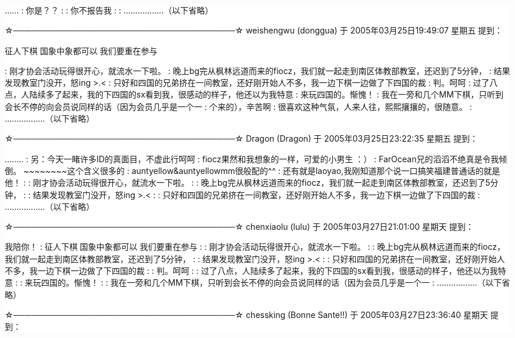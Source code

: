 ......
: 你是？？
: : 你不报告我
: : .................（以下省略）

<span class="c32">☆──────────────────────────────────────☆</span>
    <span class="c32"> weishengwu (donggua) </span>于 <span class="c36">2005年03月25日19:49:07 星期五</span> 提到：

征人下棋 国象中象都可以 我们要重在参与

: 刚才协会活动玩得很开心，就流水一下啦。
: 晚上bg完从枫林远道而来的fiocz，我们就一起走到南区体教部教室，还迟到了5分钟，
: 结果发现教室门没开，怒ing &gt;.&lt;
: 只好和四国的兄弟挤在一间教室，还好刚开始人不多，我一边下棋一边做了下四国的裁
: 判。呵呵
: 过了八点，人陆续多了起来，我的下四国的sx看到我，很感动的样子，他还以为我特意
: 来玩四国的。惭愧！
: 我在一旁和几个MM下棋，只听到会长不停的向会员说同样的话（因为会员几乎是一个一
: 个来的），辛苦啊
: 很喜欢这种气氛，人来人往，熙熙攘攘的，很随意。
: .................（以下省略）

<span class="c32">☆──────────────────────────────────────☆</span>
    <span class="c32"> Dragon (Dragon) </span>于 <span class="c36">2005年03月25日23:22:35 星期五</span> 提到：

........
: 另：今天一睹许多ID的真面目，不虚此行呵呵
: fiocz果然和我想象的一样，可爱的小男生 ：）
: FarOcean兄的滔滔不绝真是令我倾倒。
                              ~~~~~~~~这个含义很多的
: auntyellow&amp;auntyellowmm很般配的^^
: 还有就是laoyao,我刚知道那个说一口搞笑福建普通话的就是他！
: : 刚才协会活动玩得很开心，就流水一下啦。
: : 晚上bg完从枫林远道而来的fiocz，我们就一起走到南区体教部教室，还迟到了5分钟，
: : 结果发现教室门没开，怒ing &gt;.&lt;
: : 只好和四国的兄弟挤在一间教室，还好刚开始人不多，我一边下棋一边做了下四国的裁
: .................（以下省略）

<span class="c32">☆──────────────────────────────────────☆</span>
    <span class="c32"> chenxiaolu (lulu) </span>于 <span class="c36">2005年03月27日21:01:00 星期天</span> 提到：

我陪你！
: 征人下棋 国象中象都可以 我们要重在参与
: : 刚才协会活动玩得很开心，就流水一下啦。
: : 晚上bg完从枫林远道而来的fiocz，我们就一起走到南区体教部教室，还迟到了5分钟，
: : 结果发现教室门没开，怒ing &gt;.&lt;
: : 只好和四国的兄弟挤在一间教室，还好刚开始人不多，我一边下棋一边做了下四国的裁
: : 判。呵呵
: : 过了八点，人陆续多了起来，我的下四国的sx看到我，很感动的样子，他还以为我特意
: : 来玩四国的。惭愧！
: : 我在一旁和几个MM下棋，只听到会长不停的向会员说同样的话（因为会员几乎是一个一
: .................（以下省略）

<span class="c32">☆──────────────────────────────────────☆</span>
    <span class="c32"> chessking (Bonne Sante!!) </span>于 <span class="c36">2005年03月27日23:36:40 星期天</span> 提到：
